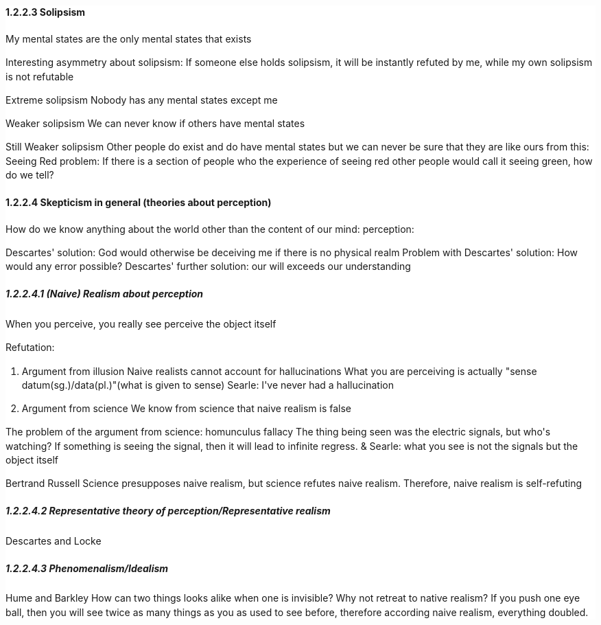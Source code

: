 #### 1.2.2.3 Solipsism
My mental states are the only mental states that exists

Interesting asymmetry about solipsism:
If someone else holds solipsism, it will be instantly refuted by me, 
while my own solipsism is not refutable

Extreme solipsism
Nobody has any mental states except me

Weaker solipsism
We can never know if others have mental states

Still Weaker solipsism
Other people do exist and do have mental states but we can never be sure that they are like ours
from this: Seeing Red problem:
If there is a section of people who the experience of seeing red other people would call it seeing green, how do we tell?

#### 1.2.2.4 Skepticism in general (theories about perception)
How do we know anything about the world other than the content of our mind: perception:

Descartes' solution: God would otherwise be deceiving me if there is no physical realm
Problem with Descartes' solution: How would any error possible?
Descartes' further solution: our will exceeds our understanding

##### 1.2.2.4.1 (Naive) Realism about perception
When you perceive, you really see perceive the object itself

Refutation:
1. Argument from illusion
Naive realists cannot account for hallucinations
What you are perceiving is actually "sense datum(sg.)/data(pl.)"(what is given to sense)
Searle: I've never had a hallucination


2. Argument from science
We know from science that naive realism is false

The problem of the argument from science: homunculus fallacy
The thing being seen was the electric signals, but who's watching? If something is seeing the signal, then it will lead to infinite regress.
& Searle: what you see is not the signals but the object itself

Bertrand Russell
Science presupposes naive realism, but science refutes naive realism.
Therefore, naive realism is self-refuting

##### 1.2.2.4.2 Representative theory of perception/Representative realism
Descartes and Locke

##### 1.2.2.4.3 Phenomenalism/Idealism
Hume and Barkley
How can two things looks alike when one is invisible?
Why not retreat to native realism?
If you push one eye ball, then you will see twice as many things as you as used to see before, therefore according naive realism, everything doubled.
